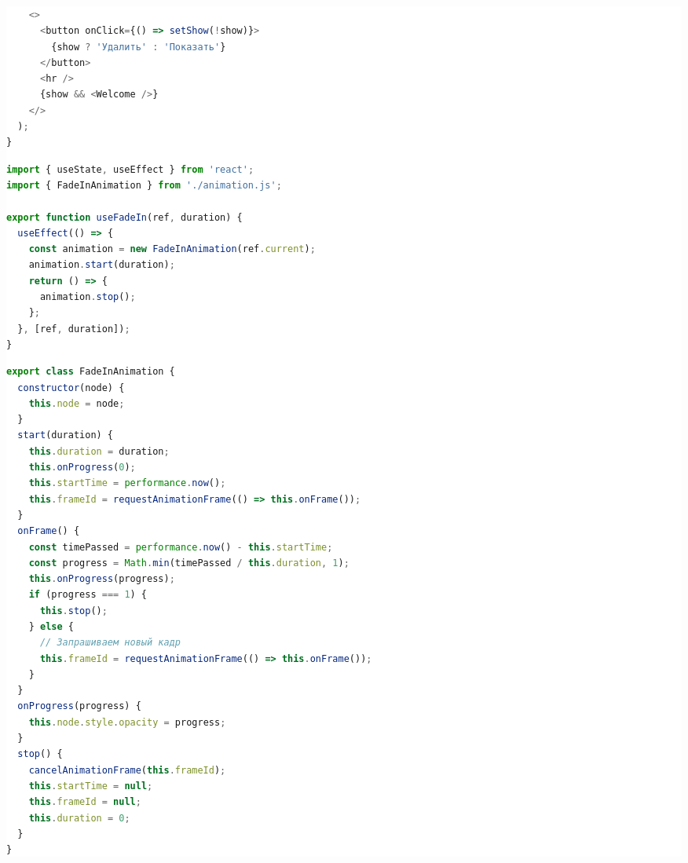 ```js
    <>
      <button onClick={() => setShow(!show)}>
        {show ? 'Удалить' : 'Показать'}
      </button>
      <hr />
      {show && <Welcome />}
    </>
  );
}
```

```js src/useFadeIn.js active
import { useState, useEffect } from 'react';
import { FadeInAnimation } from './animation.js';

export function useFadeIn(ref, duration) {
  useEffect(() => {
    const animation = new FadeInAnimation(ref.current);
    animation.start(duration);
    return () => {
      animation.stop();
    };
  }, [ref, duration]);
}
```

```js src/animation.js
export class FadeInAnimation {
  constructor(node) {
    this.node = node;
  }
  start(duration) {
    this.duration = duration;
    this.onProgress(0);
    this.startTime = performance.now();
    this.frameId = requestAnimationFrame(() => this.onFrame());
  }
  onFrame() {
    const timePassed = performance.now() - this.startTime;
    const progress = Math.min(timePassed / this.duration, 1);
    this.onProgress(progress);
    if (progress === 1) {
      this.stop();
    } else {
      // Запрашиваем новый кадр
      this.frameId = requestAnimationFrame(() => this.onFrame());
    }
  }
  onProgress(progress) {
    this.node.style.opacity = progress;
  }
  stop() {
    cancelAnimationFrame(this.frameId);
    this.startTime = null;
    this.frameId = null;
    this.duration = 0;
  }
}
```

